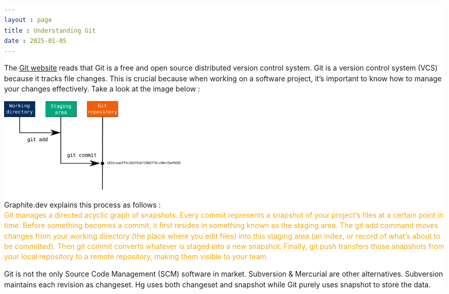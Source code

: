 ```yaml
---
layout : page
title : Understanding Git
date : 2025-01-05
---
```


<style>
em{color: #04D9FF;}
code{background-color: #666;}
</style>

The [Git website](https://git-scm.com/) reads that Git is a free and open source distributed version control system. Git is a version control system (VCS) because it tracks file changes. This is crucial because when working on a software project, it’s important to know how to manage your changes effectively. Take a look at the image below :   
 
<img src="/images/git-add-commit.png" width="40%" height=auto>

Graphite.dev explains this process as follows :  
<span style="color: orange;"> Git manages a directed acyclic graph of snapshots. Every commit represents a snapshot of your project’s files at a certain point in time. Before something becomes a commit, it first resides in something known as the staging area. The git add command moves changes from your working directory (the place where you edit files) into this staging area (an index, or record of what’s about to be committed). Then git commit converts whatever is staged into a new snapshot. Finally, git push transfers those snapshots from your local repository to a remote repository, making them visible to your team.</span>

Git is not the only Source Code Management (SCM) software in market. Subversion & Mercurial are other alternatives. Subversion maintains each revision as changeset. Hg uses both changeset and snapshot while Git purely uses snapshot to store the data. 
